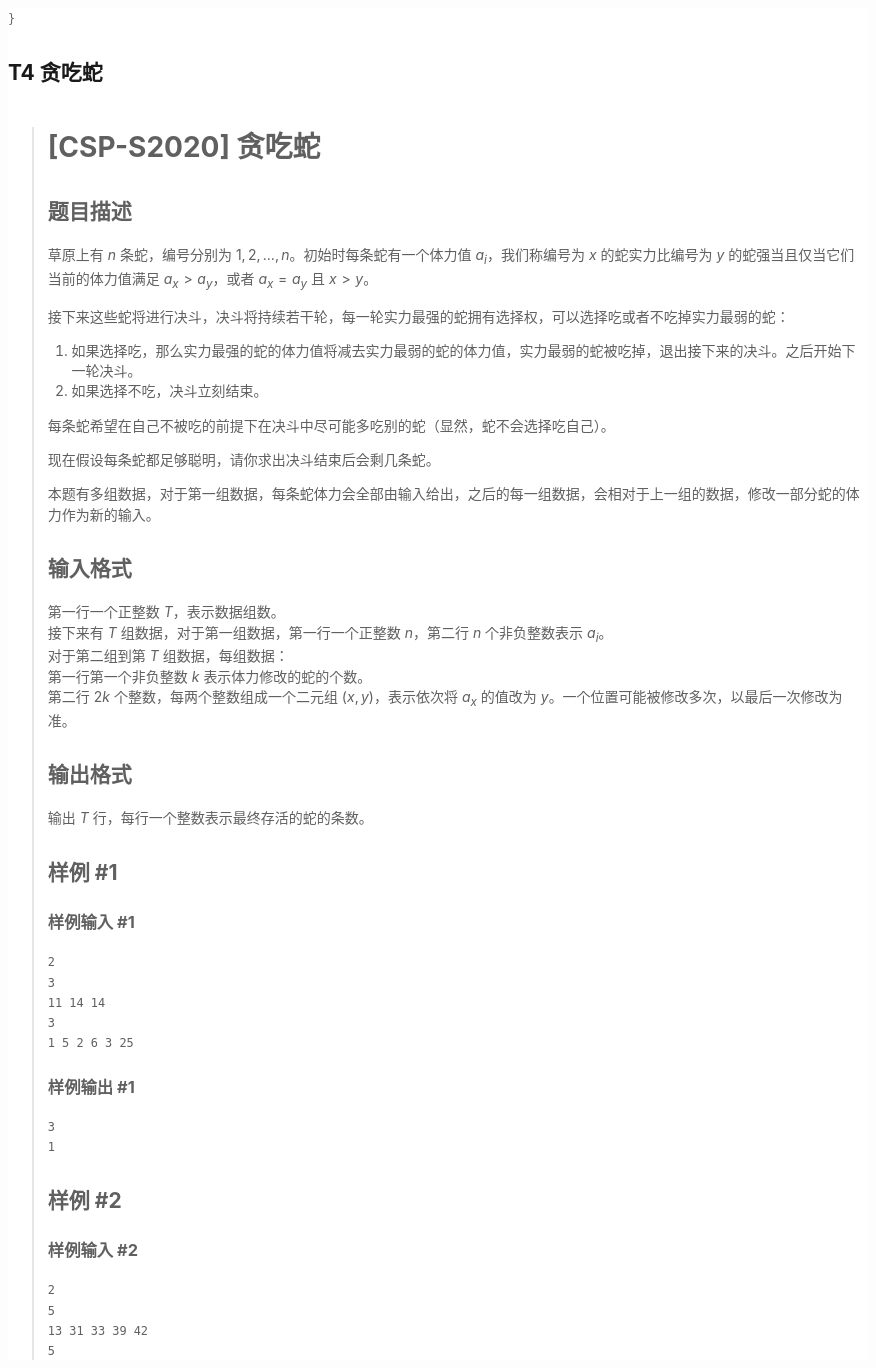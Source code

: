 ```c++
}
```

## T4 贪吃蛇

> # [CSP-S2020] 贪吃蛇
>
> ## 题目描述
>
> 草原上有 $n$ 条蛇，编号分别为 $1, 2, \ldots , n$。初始时每条蛇有一个体力值 $a_i$，我们称编号为 $x$ 的蛇实力比编号为 $y$ 的蛇强当且仅当它们当前的体力值满足 $a_x > a_y$，或者 $a_x = a_y$ 且 $x > y$。
>
> 接下来这些蛇将进行决斗，决斗将持续若干轮，每一轮实力最强的蛇拥有选择权，可以选择吃或者不吃掉实力最弱的蛇：
>
> 1. 如果选择吃，那么实力最强的蛇的体力值将减去实力最弱的蛇的体力值，实力最弱的蛇被吃掉，退出接下来的决斗。之后开始下一轮决斗。
> 2. 如果选择不吃，决斗立刻结束。
>
> 每条蛇希望在自己不被吃的前提下在决斗中尽可能多吃别的蛇（显然，蛇不会选择吃自己）。
>
> 现在假设每条蛇都足够聪明，请你求出决斗结束后会剩几条蛇。
>
> 本题有多组数据，对于第一组数据，每条蛇体力会全部由输入给出，之后的每一组数据，会相对于上一组的数据，修改一部分蛇的体力作为新的输入。
>
> ## 输入格式
>
> 第一行一个正整数 $T$，表示数据组数。  
> 接下来有 $T$ 组数据，对于第一组数据，第一行一个正整数 $n$，第二行 $n$ 个非负整数表示 $a_i$。  
> 对于第二组到第 $T$ 组数据，每组数据：  
> 第一行第一个非负整数 $k$ 表示体力修改的蛇的个数。  
> 第二行 $2k$ 个整数，每两个整数组成一个二元组 $(x,y)$，表示依次将 $a_x$ 的值改为 $y$。一个位置可能被修改多次，以最后一次修改为准。
>
> ## 输出格式
>
> 输出 $T$ 行，每行一个整数表示最终存活的蛇的条数。
>
> ## 样例 #1
>
> ### 样例输入 #1
>
> ```
> 2
> 3
> 11 14 14
> 3
> 1 5 2 6 3 25
> ```
>
> ### 样例输出 #1
>
> ```
> 3
> 1
> ```
>
> ## 样例 #2
>
> ### 样例输入 #2
>
> ```
> 2
> 5
> 13 31 33 39 42
> 5